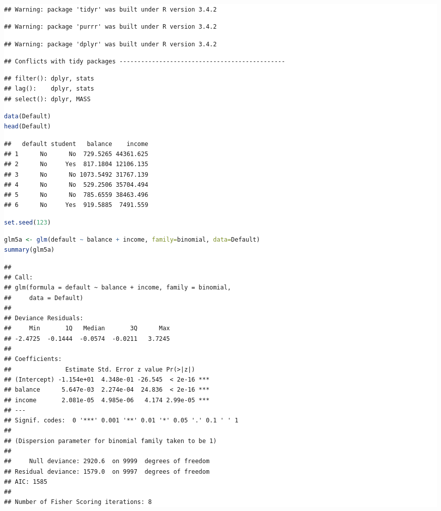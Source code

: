 ```
## Warning: package 'tidyr' was built under R version 3.4.2
```

```
## Warning: package 'purrr' was built under R version 3.4.2
```

```
## Warning: package 'dplyr' was built under R version 3.4.2
```

```
## Conflicts with tidy packages ----------------------------------------------
```

```
## filter(): dplyr, stats
## lag():    dplyr, stats
## select(): dplyr, MASS
```

```r
data(Default)
head(Default)
```

```
##   default student   balance    income
## 1      No      No  729.5265 44361.625
## 2      No     Yes  817.1804 12106.135
## 3      No      No 1073.5492 31767.139
## 4      No      No  529.2506 35704.494
## 5      No      No  785.6559 38463.496
## 6      No     Yes  919.5885  7491.559
```

```r
set.seed(123)
```


```r
glm5a <- glm(default ~ balance + income, family=binomial, data=Default)
summary(glm5a)
```

```
## 
## Call:
## glm(formula = default ~ balance + income, family = binomial, 
##     data = Default)
## 
## Deviance Residuals: 
##     Min       1Q   Median       3Q      Max  
## -2.4725  -0.1444  -0.0574  -0.0211   3.7245  
## 
## Coefficients:
##               Estimate Std. Error z value Pr(>|z|)    
## (Intercept) -1.154e+01  4.348e-01 -26.545  < 2e-16 ***
## balance      5.647e-03  2.274e-04  24.836  < 2e-16 ***
## income       2.081e-05  4.985e-06   4.174 2.99e-05 ***
## ---
## Signif. codes:  0 '***' 0.001 '**' 0.01 '*' 0.05 '.' 0.1 ' ' 1
## 
## (Dispersion parameter for binomial family taken to be 1)
## 
##     Null deviance: 2920.6  on 9999  degrees of freedom
## Residual deviance: 1579.0  on 9997  degrees of freedom
## AIC: 1585
## 
## Number of Fisher Scoring iterations: 8
```